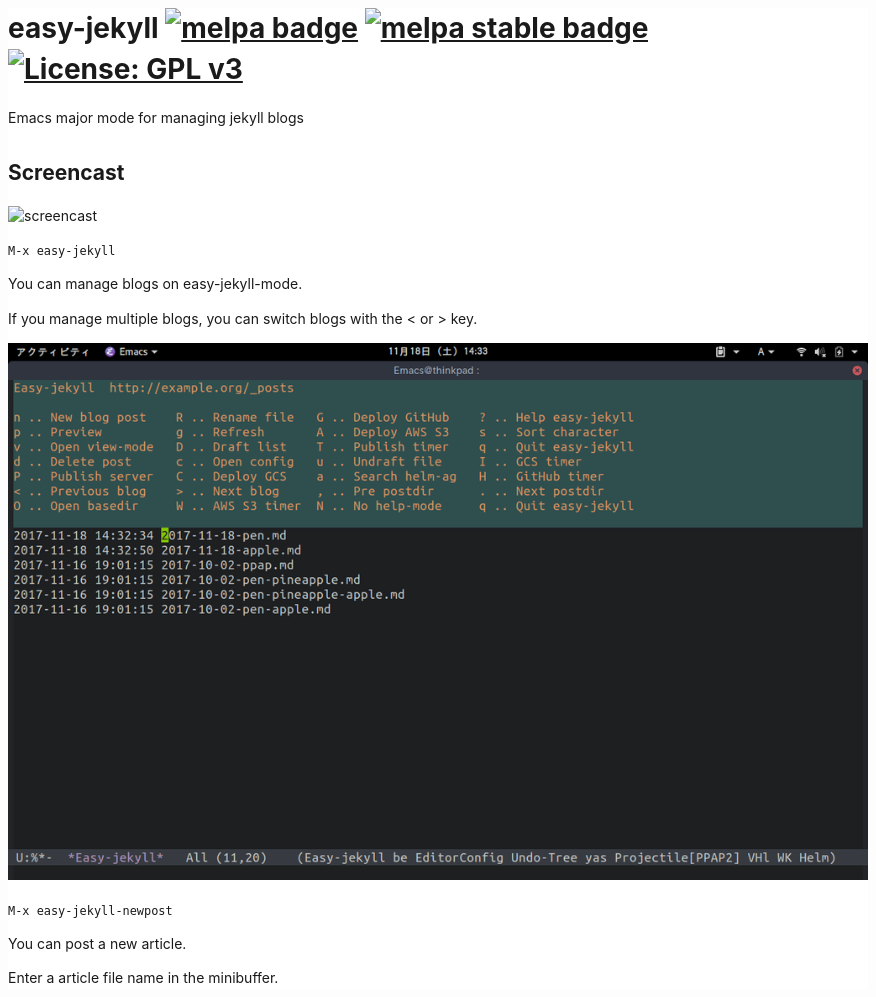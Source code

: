 # easy-jekyll [![melpa badge][melpa-badge]][melpa-link] [![melpa stable badge][melpa-stable-badge]][melpa-stable-link] [![License: GPL v3](https://img.shields.io/badge/License-GPL%20v3-blue.svg)](https://www.gnu.org/licenses/gpl-3.0)

Emacs major mode for managing jekyll blogs

## Screencast

![screencast](image/screencast.gif)

	M-x easy-jekyll

You can manage blogs on easy-jekyll-mode.

If you manage multiple blogs, you can switch blogs with the < or > key.

![easy-jekyll-mode](image/easy-jekyll-mode.png)

    M-x easy-jekyll-newpost

You can post a new article.

Enter a article file name in the minibuffer.


[melpa-link]: http://melpa.org/#/easy-jekyll
[melpa-badge]: http://melpa.org/packages/easy-jekyll-badge.svg
[melpa-stable-link]: http://stable.melpa.org/#/easy-jekyll
[melpa-stable-badge]: http://stable.melpa.org/packages/easy-jekyll-badge.svg
